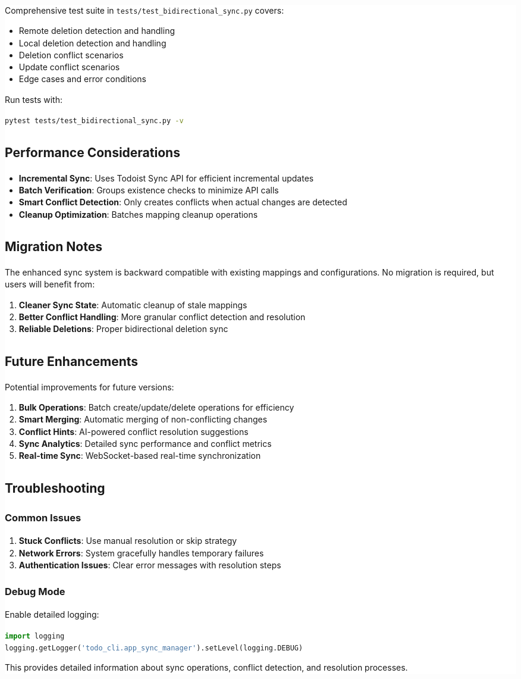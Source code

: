 Comprehensive test suite in `tests/test_bidirectional_sync.py` covers:

- Remote deletion detection and handling
- Local deletion detection and handling  
- Deletion conflict scenarios
- Update conflict scenarios
- Edge cases and error conditions

Run tests with:
```bash
pytest tests/test_bidirectional_sync.py -v
```

## Performance Considerations

- **Incremental Sync**: Uses Todoist Sync API for efficient incremental updates
- **Batch Verification**: Groups existence checks to minimize API calls
- **Smart Conflict Detection**: Only creates conflicts when actual changes are detected
- **Cleanup Optimization**: Batches mapping cleanup operations

## Migration Notes

The enhanced sync system is backward compatible with existing mappings and configurations. No migration is required, but users will benefit from:

1. **Cleaner Sync State**: Automatic cleanup of stale mappings
2. **Better Conflict Handling**: More granular conflict detection and resolution
3. **Reliable Deletions**: Proper bidirectional deletion sync

## Future Enhancements

Potential improvements for future versions:

1. **Bulk Operations**: Batch create/update/delete operations for efficiency  
2. **Smart Merging**: Automatic merging of non-conflicting changes
3. **Conflict Hints**: AI-powered conflict resolution suggestions
4. **Sync Analytics**: Detailed sync performance and conflict metrics
5. **Real-time Sync**: WebSocket-based real-time synchronization

## Troubleshooting

### Common Issues

1. **Stuck Conflicts**: Use manual resolution or skip strategy
2. **Network Errors**: System gracefully handles temporary failures
3. **Authentication Issues**: Clear error messages with resolution steps

### Debug Mode

Enable detailed logging:

```python
import logging
logging.getLogger('todo_cli.app_sync_manager').setLevel(logging.DEBUG)
```

This provides detailed information about sync operations, conflict detection, and resolution processes.